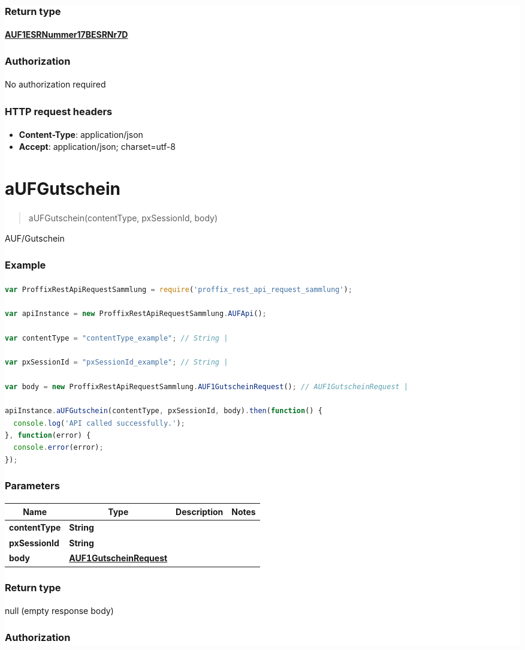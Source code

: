 ### Return type

[**AUF1ESRNummer17BESRNr7D**](AUF1ESRNummer17BESRNr7D.md)

### Authorization

No authorization required

### HTTP request headers

 - **Content-Type**: application/json
 - **Accept**: application/json; charset=utf-8

<a name="aUFGutschein"></a>
# **aUFGutschein**
> aUFGutschein(contentType, pxSessionId, body)

AUF/Gutschein

### Example
```javascript
var ProffixRestApiRequestSammlung = require('proffix_rest_api_request_sammlung');

var apiInstance = new ProffixRestApiRequestSammlung.AUFApi();

var contentType = "contentType_example"; // String | 

var pxSessionId = "pxSessionId_example"; // String | 

var body = new ProffixRestApiRequestSammlung.AUF1GutscheinRequest(); // AUF1GutscheinRequest | 

apiInstance.aUFGutschein(contentType, pxSessionId, body).then(function() {
  console.log('API called successfully.');
}, function(error) {
  console.error(error);
});

```

### Parameters

Name | Type | Description  | Notes
------------- | ------------- | ------------- | -------------
 **contentType** | **String**|  | 
 **pxSessionId** | **String**|  | 
 **body** | [**AUF1GutscheinRequest**](AUF1GutscheinRequest.md)|  | 

### Return type

null (empty response body)

### Authorization
